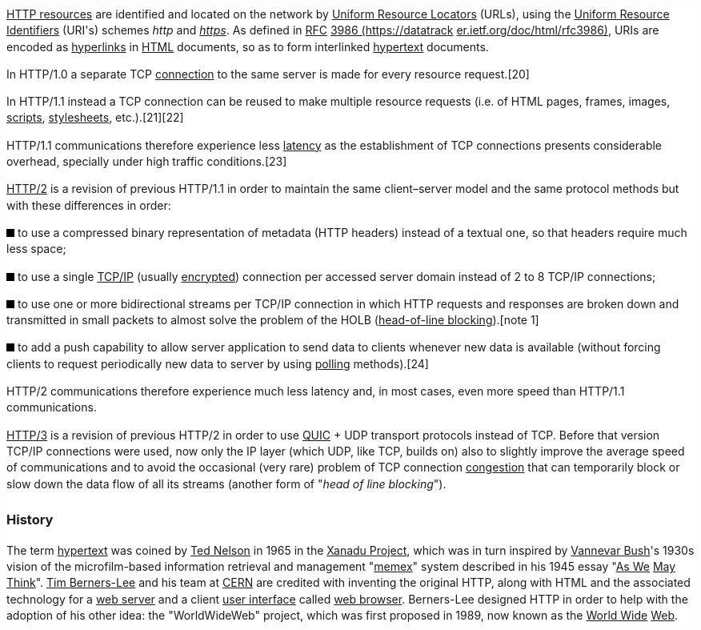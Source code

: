 [HTTP resources](https://en.wikipedia.org/wiki/Web\_resource) are identified and located on the network by [Uniform Resource Locators](https://en.wikipedia.org/wiki/Uniform\_Resource\_Locator) (URLs), using the [Uniform Resource Identifiers](https://en.wikipedia.org/wiki/Uniform\_Resource\_Identifier) (URI's) schemes _http_ and [_https_](https://en.wikipedia.org/wiki/Https). As defined in [RFC](https://en.wikipedia.org/wiki/RFC\_\(identifier\)) [3986 (https://datatrack](https://datatracker.ietf.org/doc/html/rfc3986) [er.ietf.org/doc/html/rfc3986)](https://datatracker.ietf.org/doc/html/rfc3986), URIs are encoded as [hyperlinks](https://en.wikipedia.org/wiki/Hyperlink) in [HTML](https://en.wikipedia.org/wiki/HTML) documents, so as to form interlinked [hypertext](https://en.wikipedia.org/wiki/Hypertext) documents.

In HTTP/1.0 a separate TCP [connection](https://en.wikipedia.org/wiki/Connection-oriented\_communication) to the same server is made for every resource request.\[20]

In HTTP/1.1 instead a TCP connection can be reused to make multiple resource requests (i.e. of HTML pages, frames, images, [scripts](https://en.wikipedia.org/wiki/Client-side\_scripting), [stylesheets](https://en.wikipedia.org/wiki/Cascading\_Style\_Sheets), etc.).\[21]\[22]

HTTP/1.1 communications therefore experience less [latency](https://en.wikipedia.org/wiki/Network\_latency) as the establishment of TCP connections presents considerable overhead, specially under high traffic conditions.\[23]

[HTTP/2](https://en.wikipedia.org/wiki/HTTP/2) is a revision of previous HTTP/1.1 in order to maintain the same client–server model and the same protocol methods but with these differences in order:

![](../../.gitbook/assets/5.png) to use a compressed binary representation of metadata (HTTP headers) instead of a textual one, so that headers require much less space;

![](../../.gitbook/assets/6.png) to use a single [TCP/IP](https://en.wikipedia.org/wiki/Internet\_Protocol\_suite) (usually [encrypted](https://en.wikipedia.org/wiki/Encryption)) connection per accessed server domain instead of 2 to 8 TCP/IP connections;

![](../../.gitbook/assets/7.png) to use one or more bidirectional streams per TCP/IP connection in which HTTP requests and responses are broken down and transmitted in small packets to almost solve the problem of the HOLB ([head-of-line blocking](https://en.wikipedia.org/wiki/Head-of-line\_blocking)).\[note 1]

![](../../.gitbook/assets/8.png) to add a push capability to allow server application to send data to clients whenever new data is available (without forcing clients to request periodically new data to server by using [polling](https://en.wikipedia.org/wiki/Polling\_\(computer\_science\)) methods).\[24]

HTTP/2 communications therefore experience much less latency and, in most cases, even more speed than HTTP/1.1 communications.

[HTTP/3](https://en.wikipedia.org/wiki/HTTP/3) is a revision of previous HTTP/2 in order to use [QUIC](https://en.wikipedia.org/wiki/QUIC) + UDP transport protocols instead of TCP. Before that version TCP/IP connections were used, now only the IP layer (which UDP, like TCP, builds on) also to slightly improve the average speed of communications and to avoid the occasional (very rare) problem of TCP connection [congestion](https://en.wikipedia.org/wiki/TCP\_congestion\_control) that can temporarily block or slow down the data flow of all its streams (another form of "_head of line blocking_").

### History

The term [hypertext](https://en.wikipedia.org/wiki/Hypertext) was coined by [Ted Nelson](https://en.wikipedia.org/wiki/Ted\_Nelson) in 1965 in the [Xanadu Project](https://en.wikipedia.org/wiki/Xanadu\_Project), which was in turn inspired by [Vannevar Bush](https://en.wikipedia.org/wiki/Vannevar\_Bush)'s 1930s vision of the microfilm-based information retrieval and management "[memex](https://en.wikipedia.org/wiki/Memex)" system described in his 1945 essay "[As We](https://en.wikipedia.org/wiki/As\_We\_May\_Think) [May Think](https://en.wikipedia.org/wiki/As\_We\_May\_Think)". [Tim Berners-Lee](https://en.wikipedia.org/wiki/Tim\_Berners-Lee) and his team at [CERN](https://en.wikipedia.org/wiki/CERN) are credited with inventing the original HTTP, along with HTML and the associated technology for a [web server](https://en.wikipedia.org/wiki/Web\_server) and a client [user interface](https://en.wikipedia.org/wiki/User\_interface) called [web browser](https://en.wikipedia.org/wiki/Web\_browser). Berners-Lee designed HTTP in order to help with the adoption of his other idea: the "WorldWideWeb" project, which was first proposed in 1989, now known as the [World Wide](https://en.wikipedia.org/wiki/World\_Wide\_Web) [Web](https://en.wikipedia.org/wiki/World\_Wide\_Web).

